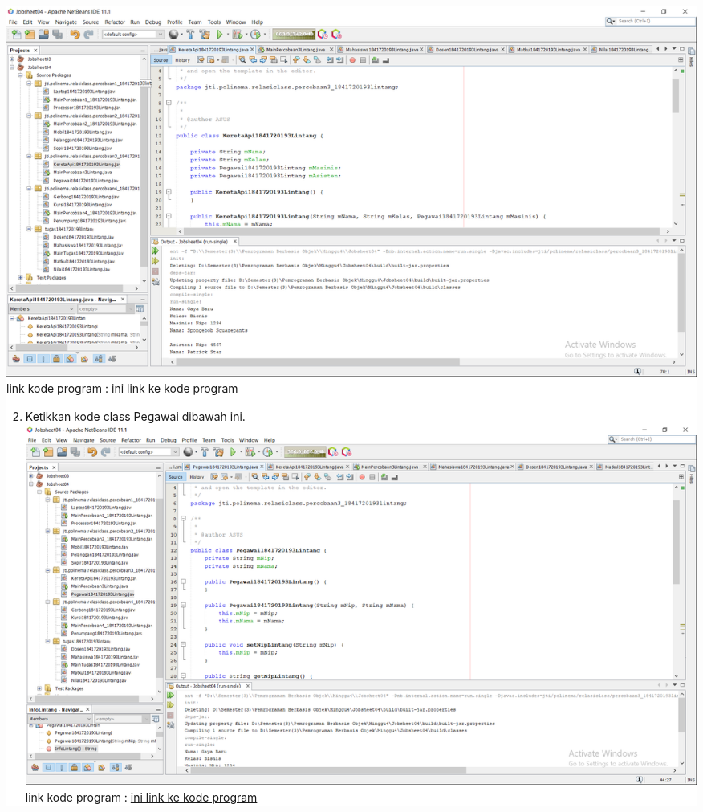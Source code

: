 ![Gambar Class Kereta Api ](img/KeretaApiLintang.PNG)
link kode program : [ini link ke kode program](../../src\4_Relasi_Class\KeretaApi1841720193Lintang.java)

2. Ketikkan kode class Pegawai dibawah ini. 
![Gambar Class Pegawai ](img/PegawaiLintang.PNG)
link kode program : [ini link ke kode program](../../src\4_Relasi_Class\Pegawai1841720193Lintang.java)
